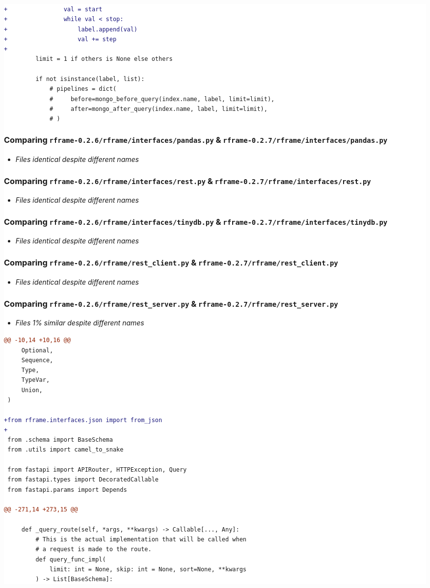 ```diff
+                val = start
+                while val < stop:
+                    label.append(val)
+                    val += step
+
         limit = 1 if others is None else others
 
         if not isinstance(label, list):
             # pipelines = dict(
             #     before=mongo_before_query(index.name, label, limit=limit),
             #     after=mongo_after_query(index.name, label, limit=limit),
             # )
```

### Comparing `rframe-0.2.6/rframe/interfaces/pandas.py` & `rframe-0.2.7/rframe/interfaces/pandas.py`

 * *Files identical despite different names*

### Comparing `rframe-0.2.6/rframe/interfaces/rest.py` & `rframe-0.2.7/rframe/interfaces/rest.py`

 * *Files identical despite different names*

### Comparing `rframe-0.2.6/rframe/interfaces/tinydb.py` & `rframe-0.2.7/rframe/interfaces/tinydb.py`

 * *Files identical despite different names*

### Comparing `rframe-0.2.6/rframe/rest_client.py` & `rframe-0.2.7/rframe/rest_client.py`

 * *Files identical despite different names*

### Comparing `rframe-0.2.6/rframe/rest_server.py` & `rframe-0.2.7/rframe/rest_server.py`

 * *Files 1% similar despite different names*

```diff
@@ -10,14 +10,16 @@
     Optional,
     Sequence,
     Type,
     TypeVar,
     Union,
 )
 
+from rframe.interfaces.json import from_json
+
 from .schema import BaseSchema
 from .utils import camel_to_snake
 
 from fastapi import APIRouter, HTTPException, Query
 from fastapi.types import DecoratedCallable
 from fastapi.params import Depends
 
@@ -271,14 +273,15 @@
 
     def _query_route(self, *args, **kwargs) -> Callable[..., Any]:
         # This is the actual implementation that will be called when
         # a request is made to the route.
         def query_func_impl(
             limit: int = None, skip: int = None, sort=None, **kwargs
         ) -> List[BaseSchema]:
```